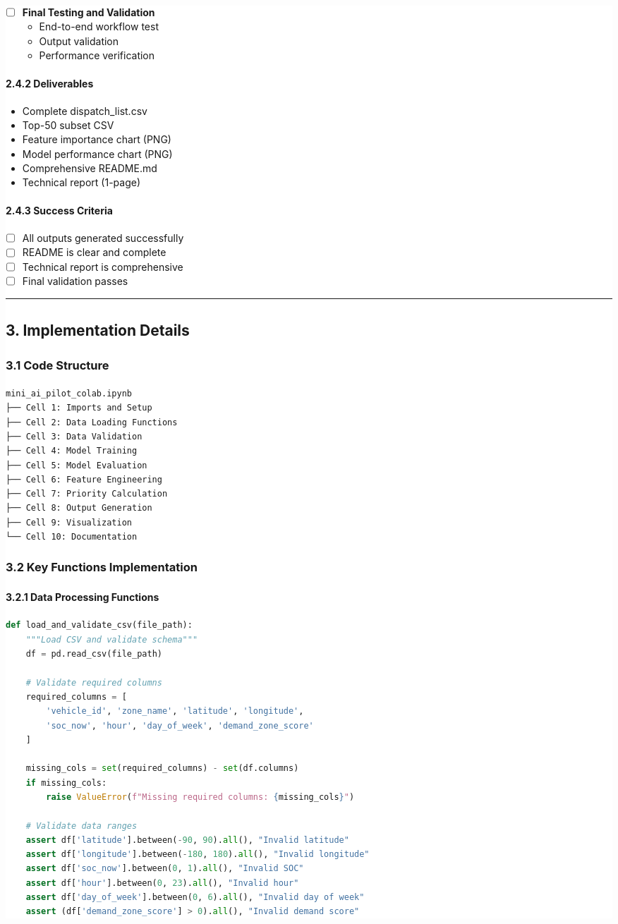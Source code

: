 - [ ] **Final Testing and Validation**
  - End-to-end workflow test
  - Output validation
  - Performance verification

#### 2.4.2 Deliverables
- Complete dispatch_list.csv
- Top-50 subset CSV
- Feature importance chart (PNG)
- Model performance chart (PNG)
- Comprehensive README.md
- Technical report (1-page)

#### 2.4.3 Success Criteria
- [ ] All outputs generated successfully
- [ ] README is clear and complete
- [ ] Technical report is comprehensive
- [ ] Final validation passes

---

## 3. Implementation Details

### 3.1 Code Structure
```
mini_ai_pilot_colab.ipynb
├── Cell 1: Imports and Setup
├── Cell 2: Data Loading Functions
├── Cell 3: Data Validation
├── Cell 4: Model Training
├── Cell 5: Model Evaluation
├── Cell 6: Feature Engineering
├── Cell 7: Priority Calculation
├── Cell 8: Output Generation
├── Cell 9: Visualization
└── Cell 10: Documentation
```

### 3.2 Key Functions Implementation

#### 3.2.1 Data Processing Functions
```python
def load_and_validate_csv(file_path):
    """Load CSV and validate schema"""
    df = pd.read_csv(file_path)
    
    # Validate required columns
    required_columns = [
        'vehicle_id', 'zone_name', 'latitude', 'longitude',
        'soc_now', 'hour', 'day_of_week', 'demand_zone_score'
    ]
    
    missing_cols = set(required_columns) - set(df.columns)
    if missing_cols:
        raise ValueError(f"Missing required columns: {missing_cols}")
    
    # Validate data ranges
    assert df['latitude'].between(-90, 90).all(), "Invalid latitude"
    assert df['longitude'].between(-180, 180).all(), "Invalid longitude"
    assert df['soc_now'].between(0, 1).all(), "Invalid SOC"
    assert df['hour'].between(0, 23).all(), "Invalid hour"
    assert df['day_of_week'].between(0, 6).all(), "Invalid day of week"
    assert (df['demand_zone_score'] > 0).all(), "Invalid demand score"
```